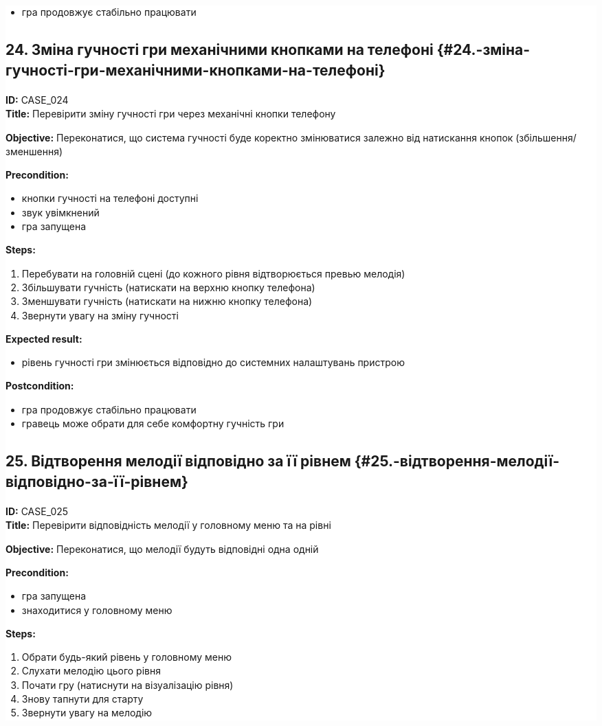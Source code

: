 * гра продовжує стабільно працювати


## **24\. Зміна гучності гри механічними кнопками на телефоні** {#24.-зміна-гучності-гри-механічними-кнопками-на-телефоні}

**ID:** CASE\_024  
**Title:** Перевірити зміну гучності гри через механічні кнопки телефону 

**Objective:** Переконатися, що система гучності буде коректно змінюватися залежно від натискання кнопок (збільшення/зменшення)

**Precondition:**

* кнопки гучності на телефоні доступні  
* звук увімкнений  
* гра запущена

**Steps:**

1. Перебувати на головній сцені (до кожного рівня відтворюється превью мелодія)  
2. Збільшувати гучність (натискати на верхню кнопку телефона)  
3. Зменшувати гучність (натискати на нижню кнопку телефона)  
4. Звернути увагу на зміну гучності  
   

**Expected result:**

* рівень гучності гри змінюється відповідно до системних налаштувань пристрою

**Postcondition:** 

* гра продовжує стабільно працювати  
* гравець може обрати для себе комфортну гучність гри


## **25\. Відтворення мелодії відповідно за її рівнем** {#25.-відтворення-мелодії-відповідно-за-її-рівнем}

**ID:** CASE\_025  
**Title:** Перевірити відповідність мелодії у головному меню та на рівні

**Objective:** Переконатися, що мелодії будуть відповідні одна одній

**Precondition:**

* гра запущена  
* знаходитися у головному меню

**Steps:**

1. Обрати будь-який рівень у головному меню  
2. Слухати мелодію цього рівня   
3. Почати гру (натиснути на візуалізацію рівня)  
4. Знову тапнути для старту  
5. Звернути увагу на мелодію  
   
